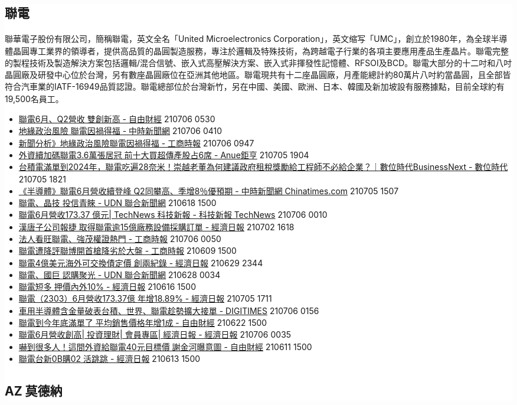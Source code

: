 ## 聯電

聯華電子股份有限公司，簡稱聯電，英文全名「United Microelectronics Corporation」，英文缩写「UMC」，創立於1980年，為全球半導體晶圓專工業界的領導者，提供高品質的晶圓製造服務，專注於邏輯及特殊技術，為跨越電子行業的各項主要應用產品生產晶片。聯電完整的製程技術及製造解決方案包括邏輯/混合信號、嵌入式高壓解決方案、嵌入式非揮發性記憶體、RFSOI及BCD。聯電大部分的十二吋和八吋晶圓廠及研發中心位於台灣，另有數座晶圓廠位在亞洲其他地區。聯電現共有十二座晶圓廠，月產能總計約80萬片八吋約當晶圓，且全部皆符合汽車業的IATF-16949品質認證。聯電總部位於台灣新竹，另在中國、美國、歐洲、日本、韓國及新加坡設有服務據點，目前全球約有19,500名員工。
- [聯電6月、Q2營收 雙創新高 - 自由財經](https://ec.ltn.com.tw/article/paper/1458982 "聯電6月、Q2營收 雙創新高 - 自由財經") 210706 0530
- [地緣政治風險 聯電因禍得福 - 中時新聞網](https://www.chinatimes.com/newspapers/20210706000094-260202 "地緣政治風險 聯電因禍得福 - 中時新聞網") 210706 0410
- [新聞分析》地緣政治風險聯電因禍得福 - 工商時報](https://ctee.com.tw/news/tech/484338.html "新聞分析》地緣政治風險聯電因禍得福 - 工商時報") 210706 0947
- [外資續加碼聯電3.6萬張居冠 前十大買超傳產股占6席 - Anue鉅亨](https://news.cnyes.com/news/id/4671376 "外資續加碼聯電3.6萬張居冠 前十大買超傳產股占6席 - Anue鉅亨") 210705 1904
- [台積電滿單到2024年，聯電吃遍28奈米！崇越老董為何建議政府租稅獎勵給工程師不必給企業？｜數位時代BusinessNext - 數位時代](https://www.bnext.com.tw/article/63741/topco-scientific-semiconductor-plan "台積電滿單到2024年，聯電吃遍28奈米！崇越老董為何建議政府租稅獎勵給工程師不必給企業？｜數位時代BusinessNext - 數位時代") 210705 1821
- [《半導體》聯電6月營收續登峰 Q2同攀高、季增8％優預期 - 中時新聞網 Chinatimes.com](https://www.chinatimes.com/realtimenews/20210705003112-260410 "《半導體》聯電6月營收續登峰 Q2同攀高、季增8％優預期 - 中時新聞網 Chinatimes.com") 210705 1507
- [聯電、晶技 投信青睞 - UDN 聯合新聞網](https://udn.com/news/story/7251/5539813 "聯電、晶技 投信青睞 - UDN 聯合新聞網") 210618 1500
- [聯電6月營收173.37 億元| TechNews 科技新報 - 科技新報 TechNews](https://finance.technews.tw/2021/07/05/umc-2303-202106-financial-report/ "聯電6月營收173.37 億元| TechNews 科技新報 - 科技新報 TechNews") 210706 0010
- [漢唐子公司報捷 取得聯電逾15億廠務設備採購訂單 - 經濟日報](https://money.udn.com/money/story/5612/5574220 "漢唐子公司報捷 取得聯電逾15億廠務設備採購訂單 - 經濟日報") 210702 1618
- [法人看旺聯電、強茂權證熱門 - 工商時報](https://ctee.com.tw/news/warrant/484085.html "法人看旺聯電、強茂權證熱門 - 工商時報") 210706 0050
- [聯電遭降評聯博開首槍降劣於大盤 - 工商時報](https://ctee.com.tw/news/stocks/472196.html "聯電遭降評聯博開首槍降劣於大盤 - 工商時報") 210609 1500
- [聯電4億美元海外可交換債定價 創兩紀錄 - 經濟日報](https://money.udn.com/money/story/5618/5566887 "聯電4億美元海外可交換債定價 創兩紀錄 - 經濟日報") 210629 2344
- [聯電、國巨 認購聚光 - UDN 聯合新聞網](https://udn.com/news/story/7255/5561730 "聯電、國巨 認購聚光 - UDN 聯合新聞網") 210628 0034
- [聯電短多 押價內外10% - 經濟日報](https://money.udn.com/money/story/5739/5534478 "聯電短多 押價內外10% - 經濟日報") 210616 1500
- [聯電（2303）6月營收173.37億 年增18.89% - 經濟日報](https://money.udn.com/money/story/12509/5579881 "聯電（2303）6月營收173.37億 年增18.89% - 經濟日報") 210705 1711
- [車用半導體含金量破表台積、世界、聯電趁勢擴大接單 - DIGITIMES](http://www.digitimes.com.tw/tech/dt/n/shwnws.asp?cnlid=1&cat=40&id=0000614284_U573636X7MWFI85DB6H4V "車用半導體含金量破表台積、世界、聯電趁勢擴大接單 - DIGITIMES") 210706 0156
- [聯電到今年底滿單了 平均銷售價格年增1成 - 自由財經](https://ec.ltn.com.tw/article/breakingnews/3578528 "聯電到今年底滿單了 平均銷售價格年增1成 - 自由財經") 210622 1500
- [聯電6月營收創高| 投資理財| 會員專區| 經濟日報 - 經濟日報](https://money.udn.com/money/story/12972/5580313?from=edn_memberonlytab_index "聯電6月營收創高| 投資理財| 會員專區| 經濟日報 - 經濟日報") 210706 0035
- [嚇到很多人！這間外資給聯電40元目標價 謝金河曝意圖 - 自由財經](https://ec.ltn.com.tw/article/breakingnews/3566841 "嚇到很多人！這間外資給聯電40元目標價 謝金河曝意圖 - 自由財經") 210611 1500
- [聯電台新0B購02 活跳跳 - 經濟日報](https://money.udn.com/money/story/5739/5528727 "聯電台新0B購02 活跳跳 - 經濟日報") 210613 1500

## AZ 莫德納
